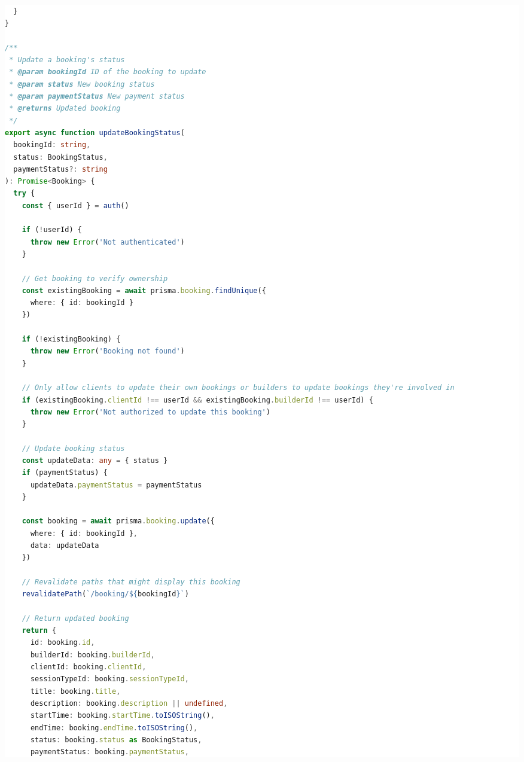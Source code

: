 ```typescript
  }
}

/**
 * Update a booking's status
 * @param bookingId ID of the booking to update
 * @param status New booking status
 * @param paymentStatus New payment status
 * @returns Updated booking
 */
export async function updateBookingStatus(
  bookingId: string,
  status: BookingStatus,
  paymentStatus?: string
): Promise<Booking> {
  try {
    const { userId } = auth()
    
    if (!userId) {
      throw new Error('Not authenticated')
    }
    
    // Get booking to verify ownership
    const existingBooking = await prisma.booking.findUnique({
      where: { id: bookingId }
    })
    
    if (!existingBooking) {
      throw new Error('Booking not found')
    }
    
    // Only allow clients to update their own bookings or builders to update bookings they're involved in
    if (existingBooking.clientId !== userId && existingBooking.builderId !== userId) {
      throw new Error('Not authorized to update this booking')
    }
    
    // Update booking status
    const updateData: any = { status }
    if (paymentStatus) {
      updateData.paymentStatus = paymentStatus
    }
    
    const booking = await prisma.booking.update({
      where: { id: bookingId },
      data: updateData
    })
    
    // Revalidate paths that might display this booking
    revalidatePath(`/booking/${bookingId}`)
    
    // Return updated booking
    return {
      id: booking.id,
      builderId: booking.builderId,
      clientId: booking.clientId,
      sessionTypeId: booking.sessionTypeId,
      title: booking.title,
      description: booking.description || undefined,
      startTime: booking.startTime.toISOString(),
      endTime: booking.endTime.toISOString(),
      status: booking.status as BookingStatus,
      paymentStatus: booking.paymentStatus,
```